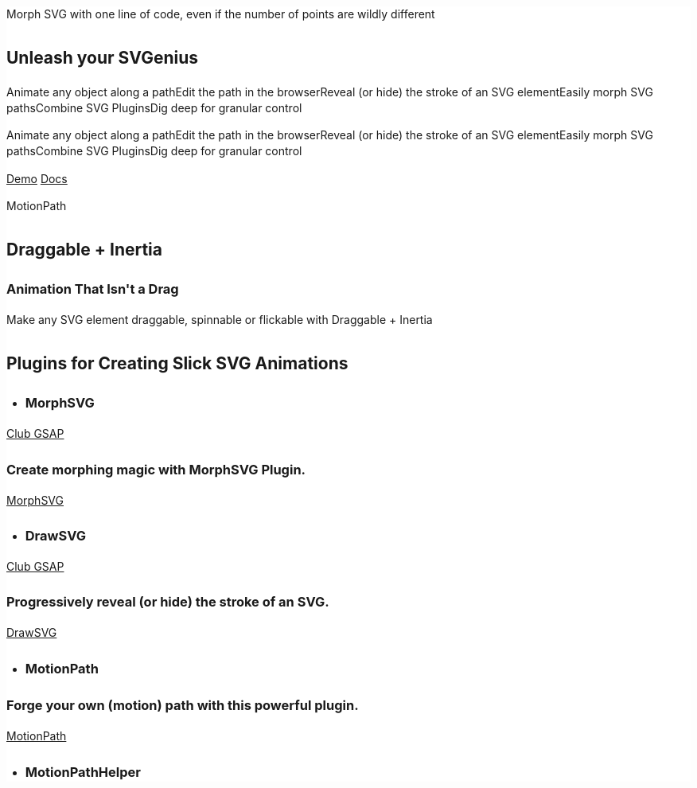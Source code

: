 Morph SVG with one line of code, even if the number of points are wildly different


## Unleash your SVGenius

Animate any object along a pathEdit the path in the browserReveal (or hide) the stroke of an SVG elementEasily morph SVG pathsCombine SVG PluginsDig deep for granular control

Animate any object along a pathEdit the path in the browserReveal (or hide) the stroke of an SVG elementEasily morph SVG pathsCombine SVG PluginsDig deep for granular control

[Demo](https://codepen.io/GreenSock/pen/jOjzWqW) [Docs](https://gsap.com/docs/v3/Plugins/MotionPathPlugin/)

MotionPath

## Draggable + Inertia

### Animation That Isn't a Drag

Make any SVG element draggable, spinnable or flickable with Draggable + Inertia

## Plugins for Creating Slick SVG Animations

- ### MorphSVG

[Club GSAP](https://gsap.com/pricing/)





### Create morphing magic with MorphSVG Plugin.


[MorphSVG](https://gsap.com/docs/v3/Plugins/MorphSVGPlugin/)
- ### DrawSVG

[Club GSAP](https://gsap.com/pricing/)





### Progressively reveal (or hide) the stroke of an SVG.


[DrawSVG](https://gsap.com/docs/v3/Plugins/DrawSVGPlugin/)
- ### MotionPath







### Forge your own (motion) path with this powerful plugin.


[MotionPath](https://gsap.com/docs/v3/Plugins/MotionPathPlugin/)
- ### MotionPathHelper
